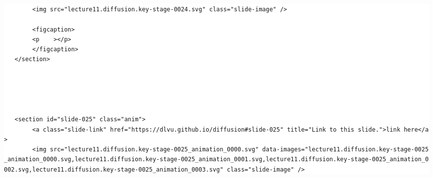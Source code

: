             <img src="lecture11.diffusion.key-stage-0024.svg" class="slide-image" />

            <figcaption>
            <p    ></p>
            </figcaption>
       </section>





       <section id="slide-025" class="anim">
            <a class="slide-link" href="https://dlvu.github.io/diffusion#slide-025" title="Link to this slide.">link here</a>
            <img src="lecture11.diffusion.key-stage-0025_animation_0000.svg" data-images="lecture11.diffusion.key-stage-0025_animation_0000.svg,lecture11.diffusion.key-stage-0025_animation_0001.svg,lecture11.diffusion.key-stage-0025_animation_0002.svg,lecture11.diffusion.key-stage-0025_animation_0003.svg" class="slide-image" />

